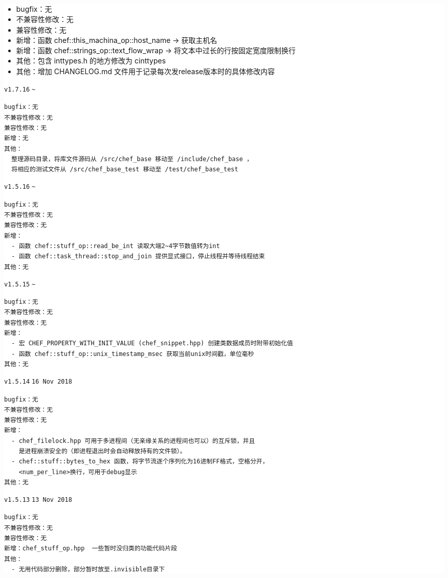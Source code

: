 * bugfix：无
* 不兼容性修改：无
* 兼容性修改：无
* 新增：函数 chef::this_machina_op::host_name -> 获取主机名
* 新增：函数 chef::strings_op::text_flow_wrap -> 将文本中过长的行按固定宽度限制换行
* 其他：包含 inttypes.h 的地方修改为 cinttypes
* 其他：增加 CHANGELOG.md 文件用于记录每次发release版本时的具体修改内容

`v1.7.16` `~`

    bugfix：无
    不兼容性修改：无
    兼容性修改：无
    新增：无
    其他：
      整理源码目录，将库文件源码从 /src/chef_base 移动至 /include/chef_base ，
      将相应的测试文件从 /src/chef_base_test 移动至 /test/chef_base_test

`v1.5.16` `~`

    bugfix：无
    不兼容性修改：无
    兼容性修改：无
    新增：
      - 函数 chef::stuff_op::read_be_int 读取大端2~4字节数值转为int
      - 函数 chef::task_thread::stop_and_join 提供显式接口，停止线程并等待线程结束
    其他：无

`v1.5.15` `~`

    bugfix：无
    不兼容性修改：无
    兼容性修改：无
    新增：
      - 宏 CHEF_PROPERTY_WITH_INIT_VALUE (chef_snippet.hpp) 创建类数据成员时附带初始化值
      - 函数 chef::stuff_op::unix_timestamp_msec 获取当前unix时间戳，单位毫秒
    其他：无

`v1.5.14` `16 Nov 2018`

    bugfix：无
    不兼容性修改：无
    兼容性修改：无
    新增：
      - chef_filelock.hpp 可用于多进程间（无亲缘关系的进程间也可以）的互斥锁，并且
        是进程崩溃安全的（即进程退出时会自动释放持有的文件锁）。
      - chef::stuff::bytes_to_hex 函数，将字节流逐个序列化为16进制FF格式，空格分开，
        <num_per_line>换行，可用于debug显示
    其他：无

`v1.5.13` `13 Nov 2018`

    bugfix：无
    不兼容性修改：无
    兼容性修改：无
    新增：chef_stuff_op.hpp  一些暂时没归类的功能代码片段
    其他：
      - 无用代码部分删除，部分暂时放至.invisible目录下
